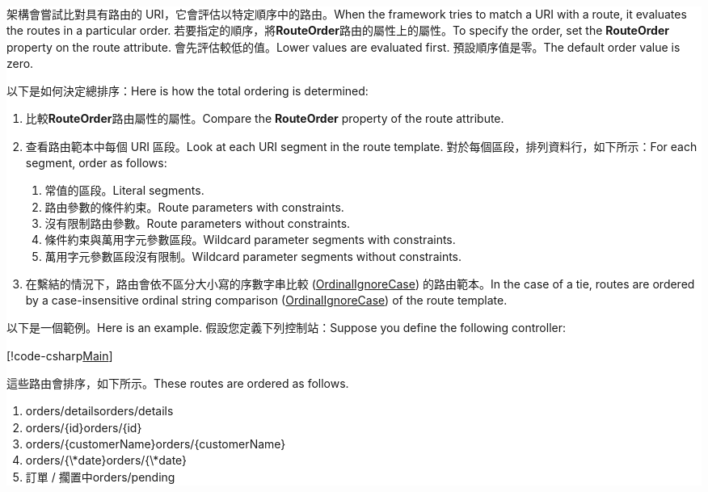 <span data-ttu-id="c3bf1-266">架構會嘗試比對具有路由的 URI，它會評估以特定順序中的路由。</span><span class="sxs-lookup"><span data-stu-id="c3bf1-266">When the framework tries to match a URI with a route, it evaluates the routes in a particular order.</span></span> <span data-ttu-id="c3bf1-267">若要指定的順序，將**RouteOrder**路由的屬性上的屬性。</span><span class="sxs-lookup"><span data-stu-id="c3bf1-267">To specify the order, set the **RouteOrder** property on the route attribute.</span></span> <span data-ttu-id="c3bf1-268">會先評估較低的值。</span><span class="sxs-lookup"><span data-stu-id="c3bf1-268">Lower values are evaluated first.</span></span> <span data-ttu-id="c3bf1-269">預設順序值是零。</span><span class="sxs-lookup"><span data-stu-id="c3bf1-269">The default order value is zero.</span></span>

<span data-ttu-id="c3bf1-270">以下是如何決定總排序：</span><span class="sxs-lookup"><span data-stu-id="c3bf1-270">Here is how the total ordering is determined:</span></span>

1. <span data-ttu-id="c3bf1-271">比較**RouteOrder**路由屬性的屬性。</span><span class="sxs-lookup"><span data-stu-id="c3bf1-271">Compare the **RouteOrder** property of the route attribute.</span></span>
2. <span data-ttu-id="c3bf1-272">查看路由範本中每個 URI 區段。</span><span class="sxs-lookup"><span data-stu-id="c3bf1-272">Look at each URI segment in the route template.</span></span> <span data-ttu-id="c3bf1-273">對於每個區段，排列資料行，如下所示：</span><span class="sxs-lookup"><span data-stu-id="c3bf1-273">For each segment, order as follows:</span></span> 

    1. <span data-ttu-id="c3bf1-274">常值的區段。</span><span class="sxs-lookup"><span data-stu-id="c3bf1-274">Literal segments.</span></span>
    2. <span data-ttu-id="c3bf1-275">路由參數的條件約束。</span><span class="sxs-lookup"><span data-stu-id="c3bf1-275">Route parameters with constraints.</span></span>
    3. <span data-ttu-id="c3bf1-276">沒有限制路由參數。</span><span class="sxs-lookup"><span data-stu-id="c3bf1-276">Route parameters without constraints.</span></span>
    4. <span data-ttu-id="c3bf1-277">條件約束與萬用字元參數區段。</span><span class="sxs-lookup"><span data-stu-id="c3bf1-277">Wildcard parameter segments with constraints.</span></span>
    5. <span data-ttu-id="c3bf1-278">萬用字元參數區段沒有限制。</span><span class="sxs-lookup"><span data-stu-id="c3bf1-278">Wildcard parameter segments without constraints.</span></span>
3. <span data-ttu-id="c3bf1-279">在繫結的情況下，路由會依不區分大小寫的序數字串比較 ([OrdinalIgnoreCase](https://msdn.microsoft.com/en-us/library/system.stringcomparer.ordinalignorecase.aspx)) 的路由範本。</span><span class="sxs-lookup"><span data-stu-id="c3bf1-279">In the case of a tie, routes are ordered by a case-insensitive ordinal string comparison ([OrdinalIgnoreCase](https://msdn.microsoft.com/en-us/library/system.stringcomparer.ordinalignorecase.aspx)) of the route template.</span></span>

<span data-ttu-id="c3bf1-280">以下是一個範例。</span><span class="sxs-lookup"><span data-stu-id="c3bf1-280">Here is an example.</span></span> <span data-ttu-id="c3bf1-281">假設您定義下列控制站：</span><span class="sxs-lookup"><span data-stu-id="c3bf1-281">Suppose you define the following controller:</span></span>

[!code-csharp[Main](attribute-routing-in-web-api-2/samples/sample22.cs)]

<span data-ttu-id="c3bf1-282">這些路由會排序，如下所示。</span><span class="sxs-lookup"><span data-stu-id="c3bf1-282">These routes are ordered as follows.</span></span>

1. <span data-ttu-id="c3bf1-283">orders/details</span><span class="sxs-lookup"><span data-stu-id="c3bf1-283">orders/details</span></span>
2. <span data-ttu-id="c3bf1-284">orders/{id}</span><span class="sxs-lookup"><span data-stu-id="c3bf1-284">orders/{id}</span></span>
3. <span data-ttu-id="c3bf1-285">orders/{customerName}</span><span class="sxs-lookup"><span data-stu-id="c3bf1-285">orders/{customerName}</span></span>
4. <span data-ttu-id="c3bf1-286">orders/{\\*date}</span><span class="sxs-lookup"><span data-stu-id="c3bf1-286">orders/{\\*date}</span></span>
5. <span data-ttu-id="c3bf1-287">訂單 / 擱置中</span><span class="sxs-lookup"><span data-stu-id="c3bf1-287">orders/pending</span></span>
